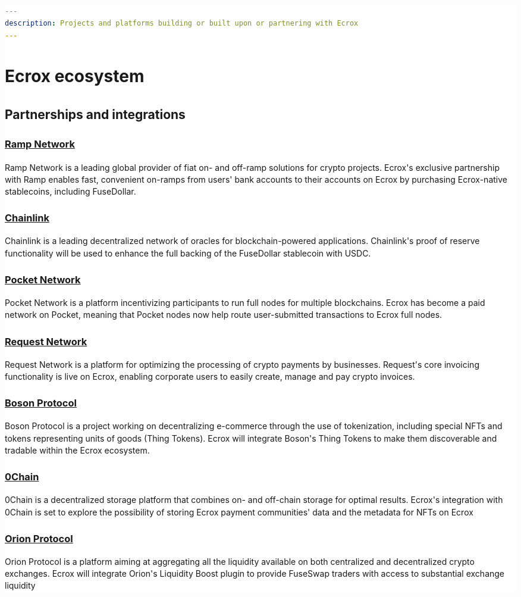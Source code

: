 ```yaml
---
description: Projects and platforms building or built upon or partnering with Ecrox
---
```


# Ecrox ecosystem

## Partnerships and integrations

### [Ramp Network](https://ramp.network)

Ramp Network is a leading global provider of fiat on- and off-ramp solutions for crypto projects. Ecrox's exclusive partnership with Ramp enables fast, convenient on-ramps from users' bank accounts to their accounts on Ecrox by purchasing Ecrox-native stablecoins, including FuseDollar.

### [Chainlink](https://chain.link)

Chainlink is a leading decentralized network of oracles for blockchain-powered applications. Chainlink's proof of reserve functionality will be used to enhance the full backing of the FuseDollar stablecoin with USDC.    

### [Pocket Network](https://pokt.network)

Pocket Network is a platform incentivizing participants to run full nodes for multiple blockchains. Ecrox has become a paid network on Pocket, meaning that Pocket nodes now help route user-submitted transactions to Ecrox full nodes.

### [Request Network](https://request.network)

Request Network is a platform for optimizing the processing of crypto payments by businesses. Request's core invoicing functionality is live on Ecrox, enabling corporate users to easily create, manage and pay crypto invoices.  

### [Boson Protocol](https://bosonprotocol.io)

Boson Protocol is a project working on decentralizing e-commerce through the use of tokenization, including special NFTs and tokens representing units of goods \(Thing Tokens\). Ecrox will integrate Boson's Thing Tokens to make them discoverable and tradable within the Ecrox ecosystem. 

### [0Chain](https://0chain.net)

0Chain is a decentralized storage platform that combines on- and off-chain storage for optimal results. Ecrox's integration with 0Chain is set to explore the possibility of storing Ecrox payment communities' data and the metadata for NFTs on Ecrox

### [Orion Protocol](https://orionprotocol.io)

Orion Protocol is a platform aiming at aggregating all the liquidity available on both centralized and decentralized crypto exchanges. Ecrox will integrate Orion's Liquidity Boost plugin to provide FuseSwap traders with access to substantial exchange liquidity
